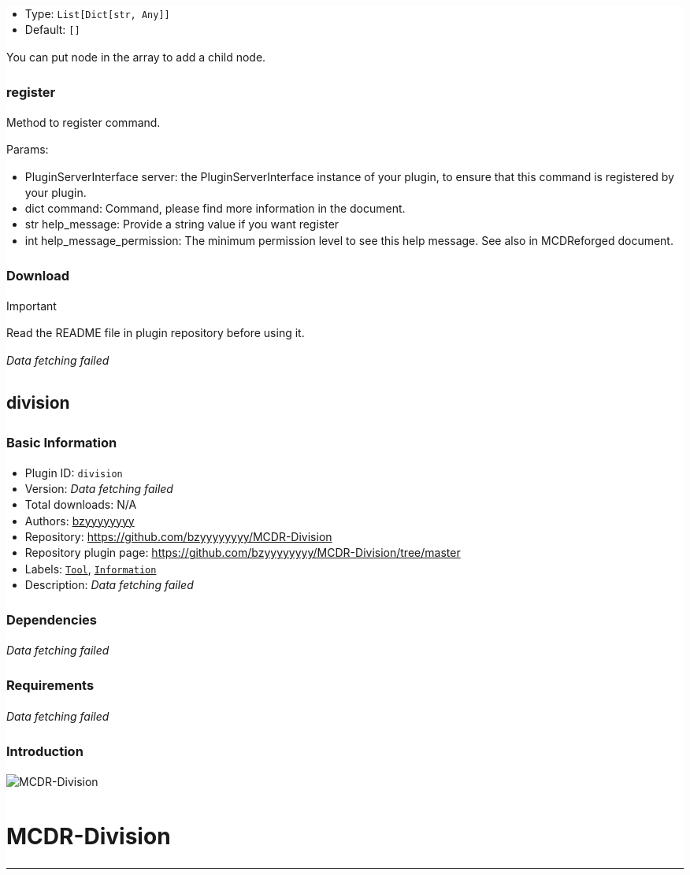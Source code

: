 - Type: `List[Dict[str, Any]]`
- Default: `[]`

You can put node in the array to add a child node.

### register

Method to register command.

Params:

- PluginServerInterface server: the PluginServerInterface instance of your plugin, to ensure that this command is registered by your plugin.
- dict command: Command, please find more information in the document.
- str help_message: Provide a string value if you want register
- int help_message_permission: The minimum permission level to see this help message. See also in MCDReforged document.

### Download

> [!IMPORTANT]
> Read the README file in plugin repository before using it.

*Data fetching failed*

## division

### Basic Information

- Plugin ID: `division`
- Version: *Data fetching failed*
- Total downloads: N/A
- Authors: [bzyyyyyyyy](https://github.com/bzyyyyyyyy)
- Repository: https://github.com/bzyyyyyyyy/MCDR-Division
- Repository plugin page: https://github.com/bzyyyyyyyy/MCDR-Division/tree/master
- Labels: [`Tool`](/labels/tool/readme.md), [`Information`](/labels/information/readme.md)
- Description: *Data fetching failed*

### Dependencies

*Data fetching failed*

### Requirements

*Data fetching failed*

### Introduction

![MCDR-Division](https://socialify.git.ci/bzyyyyyyyy/MCDR-Division/image?description=1&language=1&logo=https%3A%2F%2Favatars.githubusercontent.com%2Fu%2F63280128&name=1&owner=1&pattern=Floating+Cogs&theme=Light)

# MCDR-Division
---------
